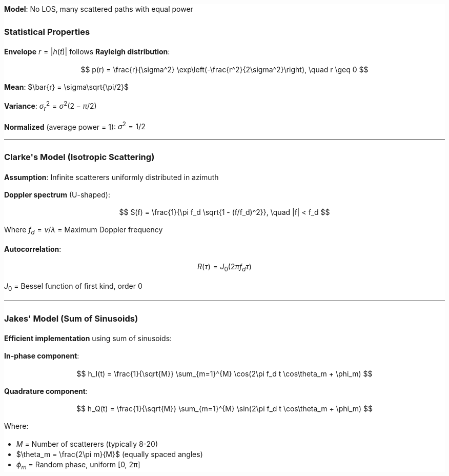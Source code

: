 **Model**: No LOS, many scattered paths with equal power

### Statistical Properties

**Envelope** $r = |h(t)|$ follows **Rayleigh distribution**:

$$
p(r) = \frac{r}{\sigma^2} \exp\left(-\frac{r^2}{2\sigma^2}\right), \quad r \geq 0
$$

**Mean**: $\bar{r} = \sigma\sqrt{\pi/2}$

**Variance**: $\sigma_r^2 = \sigma^2(2 - \pi/2)$

**Normalized** (average power = 1): $\sigma^2 = 1/2$

---

### Clarke's Model (Isotropic Scattering)

**Assumption**: Infinite scatterers uniformly distributed in azimuth

**Doppler spectrum** (U-shaped):

$$
S(f) = \frac{1}{\pi f_d \sqrt{1 - (f/f_d)^2}}, \quad |f| < f_d
$$

Where $f_d = v/\lambda$ = Maximum Doppler frequency

**Autocorrelation**:

$$
R(\tau) = J_0(2\pi f_d \tau)
$$

$J_0$ = Bessel function of first kind, order 0

---

### Jakes' Model (Sum of Sinusoids)

**Efficient implementation** using sum of sinusoids:

**In-phase component**:

$$
h_I(t) = \frac{1}{\sqrt{M}} \sum_{m=1}^{M} \cos(2\pi f_d t \cos\theta_m + \phi_m)
$$

**Quadrature component**:

$$
h_Q(t) = \frac{1}{\sqrt{M}} \sum_{m=1}^{M} \sin(2\pi f_d t \cos\theta_m + \phi_m)
$$

Where:
- $M$ = Number of scatterers (typically 8-20)
- $\theta_m = \frac{2\pi m}{M}$ (equally spaced angles)
- $\phi_m$ = Random phase, uniform [0, 2π]
